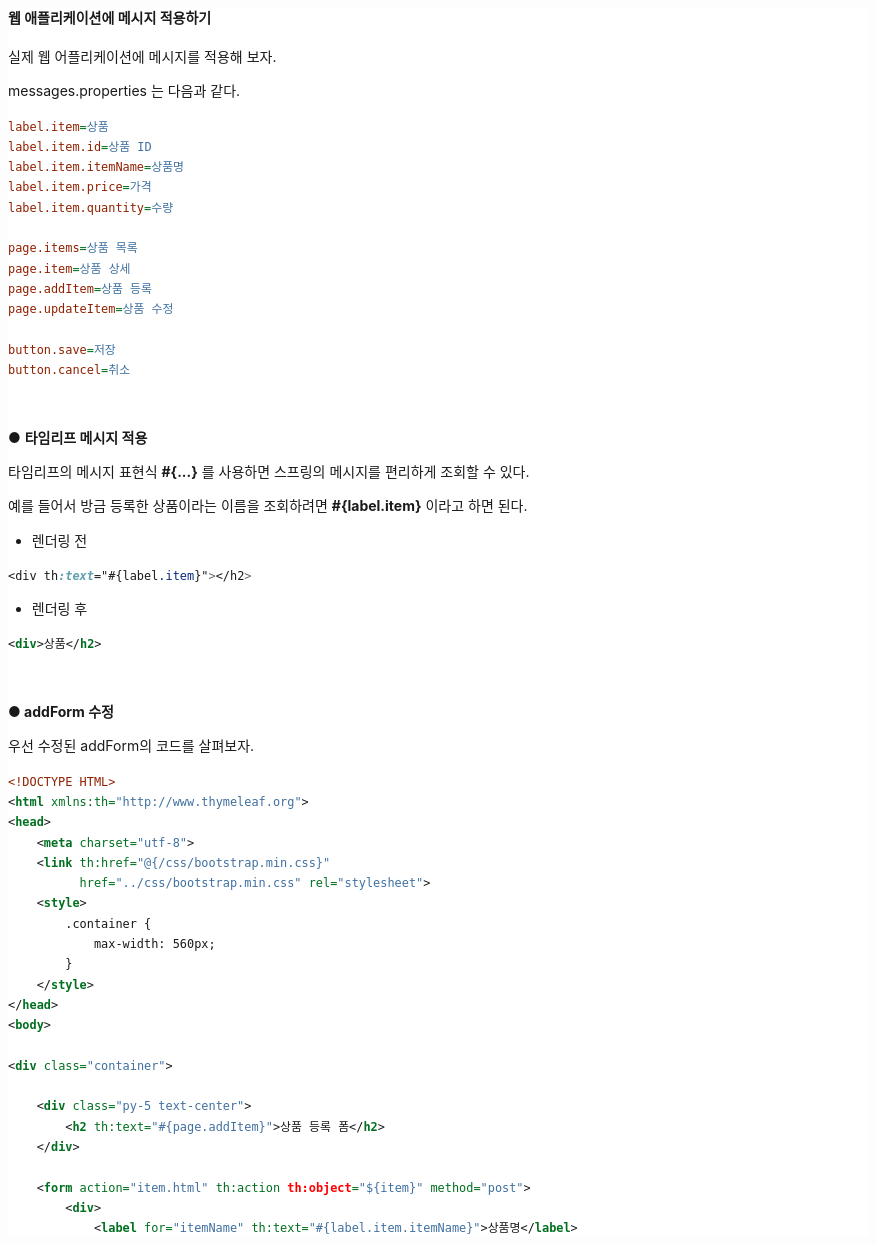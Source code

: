 ####  **웹 애플리케이션에 메시지 적용하기**

실제 웹 어플리케이션에 메시지를 적용해 보자.

messages.properties 는 다음과 같다.

```ini
label.item=상품
label.item.id=상품 ID
label.item.itemName=상품명
label.item.price=가격
label.item.quantity=수량

page.items=상품 목록
page.item=상품 상세
page.addItem=상품 등록
page.updateItem=상품 수정

button.save=저장
button.cancel=취소
```
<br>

● **타임리프 메시지 적용**

타임리프의 메시지 표현식 **#{...}** 를 사용하면 스프링의 메시지를 편리하게 조회할 수 있다.

예를 들어서 방금 등록한 상품이라는 이름을 조회하려면 **#{label.item}** 이라고 하면 된다.

- 렌더링 전

```css
<div th:text="#{label.item}"></h2>
```

- 렌더링 후

```xml
<div>상품</h2>
```

<br>

**● addForm 수정**

우선 수정된 addForm의 코드를 살펴보자.

```xml
<!DOCTYPE HTML>
<html xmlns:th="http://www.thymeleaf.org">
<head>
    <meta charset="utf-8">
    <link th:href="@{/css/bootstrap.min.css}"
          href="../css/bootstrap.min.css" rel="stylesheet">
    <style>
        .container {
            max-width: 560px;
        }
    </style>
</head>
<body>

<div class="container">

    <div class="py-5 text-center">
        <h2 th:text="#{page.addItem}">상품 등록 폼</h2>
    </div>

    <form action="item.html" th:action th:object="${item}" method="post">
        <div>
            <label for="itemName" th:text="#{label.item.itemName}">상품명</label>
```
